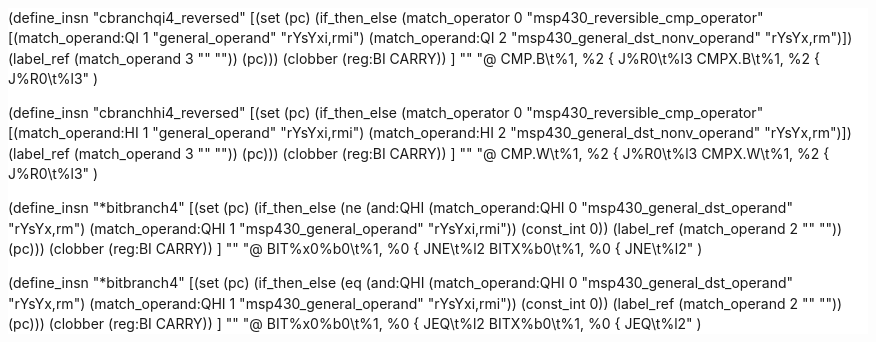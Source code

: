 (define_insn "cbranchqi4_reversed"
  [(set (pc) (if_then_else
	      (match_operator                    0 "msp430_reversible_cmp_operator"
			      [(match_operand:QI 1 "general_operand" "rYsYxi,rmi")
			       (match_operand:QI 2 "msp430_general_dst_nonv_operand" "rYsYx,rm")])
              (label_ref (match_operand          3 "" ""))
	      (pc)))
   (clobber (reg:BI CARRY))
   ]
  ""
  "@
   CMP.B\t%1, %2 { J%R0\t%l3
   CMPX.B\t%1, %2 { J%R0\t%l3"
  )

(define_insn "cbranchhi4_reversed"
  [(set (pc) (if_then_else
	      (match_operator                    0 "msp430_reversible_cmp_operator"
			      [(match_operand:HI 1 "general_operand" "rYsYxi,rmi")
			       (match_operand:HI 2 "msp430_general_dst_nonv_operand" "rYsYx,rm")])
              (label_ref (match_operand          3 "" ""))
	      (pc)))
   (clobber (reg:BI CARRY))
   ]
  ""
  "@
   CMP.W\t%1, %2 { J%R0\t%l3
   CMPX.W\t%1, %2 { J%R0\t%l3"
  )

(define_insn "*bitbranch<mode>4"
  [(set (pc) (if_then_else
	      (ne (and:QHI (match_operand:QHI 0 "msp430_general_dst_operand" "rYsYx,rm")
			   (match_operand:QHI 1 "msp430_general_operand" "rYsYxi,rmi"))
		  (const_int 0))
              (label_ref (match_operand 2 "" ""))
	      (pc)))
   (clobber (reg:BI CARRY))
   ]
  ""
  "@
   BIT%x0%b0\t%1, %0 { JNE\t%l2
   BITX%b0\t%1, %0 { JNE\t%l2"
  )

(define_insn "*bitbranch<mode>4"
  [(set (pc) (if_then_else
	      (eq (and:QHI (match_operand:QHI 0 "msp430_general_dst_operand" "rYsYx,rm")
			   (match_operand:QHI 1 "msp430_general_operand" "rYsYxi,rmi"))
		  (const_int 0))
              (label_ref (match_operand 2 "" ""))
	      (pc)))
   (clobber (reg:BI CARRY))
   ]
  ""
  "@
   BIT%x0%b0\t%1, %0 { JEQ\t%l2
   BITX%b0\t%1, %0 { JEQ\t%l2"
  )
